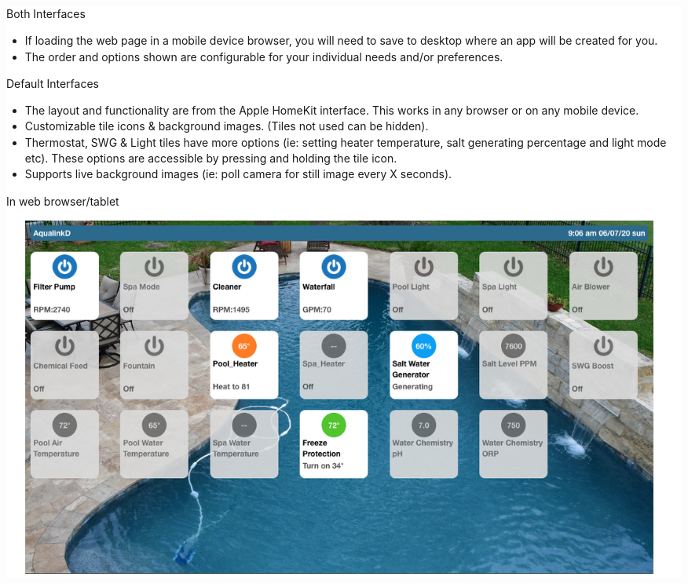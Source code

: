   <tr><td colspan="2">
     Both Interfaces
     <ul>
        <li>If loading the web page in a mobile device browser, you will need to save to desktop where an app will be created for you.</li>
        <li>The order and options shown are configurable for your individual needs and/or preferences.</li>
   </ul>
   </td></tr>
   <tr><td colspan="2">
     Default Interfaces
   <ul>
     <li>The layout and functionality are from the Apple HomeKit interface.  This works in any browser or on any mobile device.</li>
      <li>Customizable tile icons & background images. (Tiles not used can be hidden).</li>
      <li>Thermostat, SWG & Light tiles have more options (ie: setting heater temperature, salt generating percentage and light mode etc). These options are accessible by pressing and holding the tile icon.</li>
      <li>Supports live background images (ie: poll camera for still image every X seconds).</li>
      </ul>
   </td></tr>
   <tr><td colspan="2">
     In web browser/tablet
   <ul>
   <img src="extras/web_ui2.png?raw=true" width="800">
   </td></tr>
 </table>
